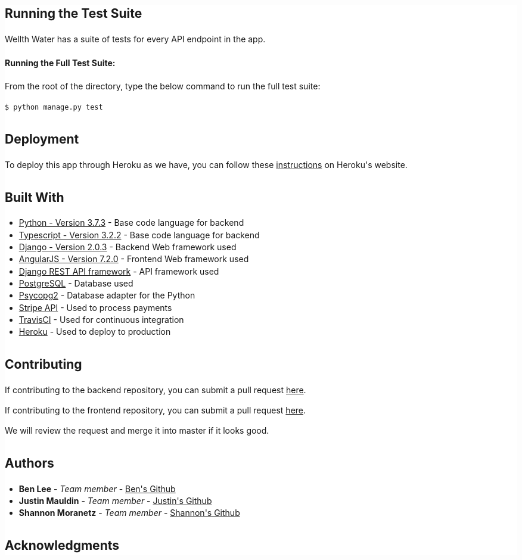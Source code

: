 
## Running the Test Suite

Wellth Water has a suite of tests for every API endpoint in the app.

#### Running the Full Test Suite:

From the root of the directory, type the below command to run the full test suite:

```
$ python manage.py test
```


## Deployment

To deploy this app through Heroku as we have, you can follow these [instructions](https://devcenter.heroku.com/articles/git) on Heroku's website.

## Built With

* [Python - Version 3.7.3](https://docs.python.org/3/) - Base code language for backend
* [Typescript - Version 3.2.2](https://www.typescriptlang.org/docs/home.html) - Base code language for backend
* [Django - Version 2.0.3](https://docs.djangoproject.com/en/2.2/) - Backend Web framework used
* [AngularJS - Version 7.2.0](https://angularjs.org/) - Frontend Web framework used
* [Django REST API framework](https://www.django-rest-framework.org/) - API framework used
* [PostgreSQL](https://www.postgresql.org/docs/) - Database used
* [Psycopg2](https://pypi.org/project/psycopg2/) - Database adapter for the Python
* [Stripe API](https://stripe.com/docs/api) - Used to process payments
* [TravisCI](https://travis-ci.org/) - Used for continuous integration
* [Heroku](https://www.heroku.com/) - Used to deploy to production


## Contributing

If contributing to the backend repository, you can submit a pull request [here](https://github.com/justinmauldin7/Wellth_Water_BE).

If contributing to the frontend repository, you can submit a pull request [here](https://github.com/shannonmoranetz/Wellth_Water_FE).

We will review the request and merge it into master if it looks good.


## Authors

* **Ben Lee** - *Team member* - [Ben's Github](https://github.com/bendelonlee)
* **Justin Mauldin** - *Team member* - [Justin's Github](https://github.com/justinmauldin7)
* **Shannon Moranetz** - *Team member* - [Shannon's Github](https://github.com/shannonmoranetz)


## Acknowledgments
